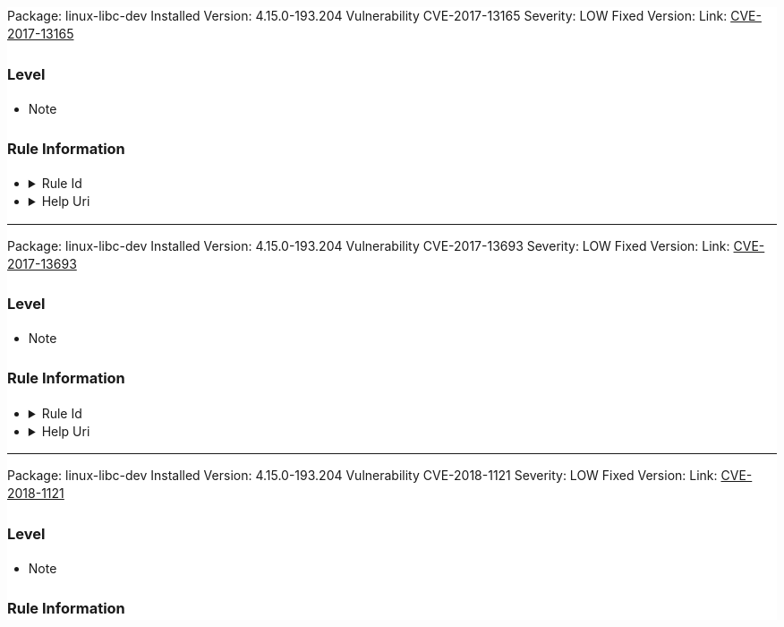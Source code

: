 Package: linux-libc-dev
Installed Version: 4.15.0-193.204
Vulnerability CVE-2017-13165
Severity: LOW
Fixed Version: 
Link: [CVE-2017-13165](https://avd.aquasec.com/nvd/cve-2017-13165)

### Level

- Note


### Rule Information

+ <details><summary>Rule Id</summary></details>


+ <details><summary>Help Uri</summary></details>


---

Package: linux-libc-dev
Installed Version: 4.15.0-193.204
Vulnerability CVE-2017-13693
Severity: LOW
Fixed Version: 
Link: [CVE-2017-13693](https://avd.aquasec.com/nvd/cve-2017-13693)

### Level

- Note


### Rule Information

+ <details><summary>Rule Id</summary></details>


+ <details><summary>Help Uri</summary></details>


---

Package: linux-libc-dev
Installed Version: 4.15.0-193.204
Vulnerability CVE-2018-1121
Severity: LOW
Fixed Version: 
Link: [CVE-2018-1121](https://avd.aquasec.com/nvd/cve-2018-1121)

### Level

- Note


### Rule Information
